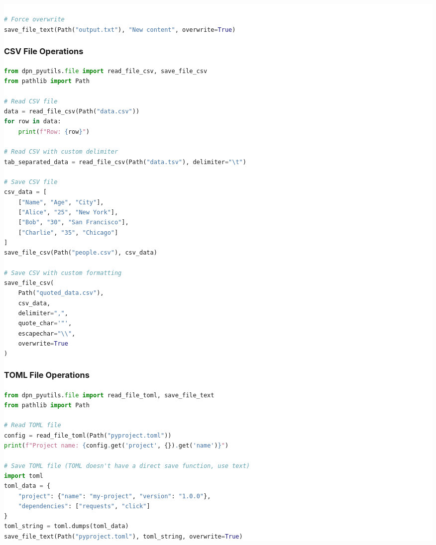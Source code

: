 ```python

# Force overwrite
save_file_text(Path("output.txt"), "New content", overwrite=True)
```

### CSV File Operations

```python
from dpn_pyutils.file import read_file_csv, save_file_csv
from pathlib import Path

# Read CSV file
data = read_file_csv(Path("data.csv"))
for row in data:
    print(f"Row: {row}")

# Read CSV with custom delimiter
tab_separated_data = read_file_csv(Path("data.tsv"), delimiter="\t")

# Save CSV file
csv_data = [
    ["Name", "Age", "City"],
    ["Alice", "25", "New York"],
    ["Bob", "30", "San Francisco"],
    ["Charlie", "35", "Chicago"]
]
save_file_csv(Path("people.csv"), csv_data)

# Save CSV with custom formatting
save_file_csv(
    Path("quoted_data.csv"),
    csv_data,
    delimiter=",",
    quote_char='"',
    escapechar="\\",
    overwrite=True
)
```

### TOML File Operations

```python
from dpn_pyutils.file import read_file_toml, save_file_text
from pathlib import Path

# Read TOML file
config = read_file_toml(Path("pyproject.toml"))
print(f"Project name: {config.get('project', {}).get('name')}")

# Save TOML file (TOML doesn't have a direct save function, use text)
import toml
toml_data = {
    "project": {"name": "my-project", "version": "1.0.0"},
    "dependencies": ["requests", "click"]
}
toml_string = toml.dumps(toml_data)
save_file_text(Path("pyproject.toml"), toml_string, overwrite=True)
```

